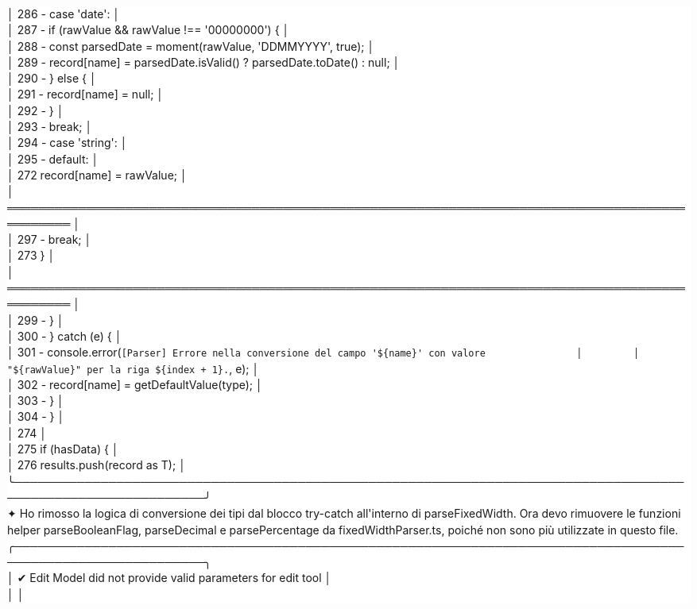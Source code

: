  │    286  -         case 'date':                                                                               │        
 │    287  -           if (rawValue && rawValue !== '00000000') {                                               │        
 │    288  -             const parsedDate = moment(rawValue, 'DDMMYYYY', true);                                 │        
 │    289  -             record[name] = parsedDate.isValid() ? parsedDate.toDate() : null;                      │        
 │    290  -           } else {                                                                                 │        
 │    291  -             record[name] = null;                                                                   │        
 │    292  -           }                                                                                        │        
 │    293  -           break;                                                                                   │        
 │    294  -         case 'string':                                                                             │        
 │    295  -         default:                                                                                   │        
 │    272      record[name] = rawValue;                                                                         │        
 │    ══════════════════════════════════════════════════════════════════════════════════════════════            │        
 │    297  -           break;                                                                                   │        
 │    273    }                                                                                                  │        
 │    ══════════════════════════════════════════════════════════════════════════════════════════════            │        
 │    299  -     }                                                                                              │        
 │    300  -   } catch (e) {                                                                                    │        
 │    301  -     console.error(`[Parser] Errore nella conversione del campo '${name}' con valore                │        
 │           "${rawValue}" per la riga ${index + 1}.`, e);                                                      │        
 │    302  -     record[name] = getDefaultValue(type);                                                          │        
 │    303  -   }                                                                                                │        
 │    304  - }                                                                                                  │        
 │    274                                                                                                       │        
 │    275    if (hasData) {                                                                                     │        
 │    276      results.push(record as T);                                                                       │        
 ╰──────────────────────────────────────────────────────────────────────────────────────────────────────────────╯        
✦ Ho rimosso la logica di conversione dei tipi dal blocco try-catch all'interno di parseFixedWidth. Ora devo
  rimuovere le funzioni helper parseBooleanFlag, parseDecimal e parsePercentage da fixedWidthParser.ts, poiché
  non sono più utilizzate in questo file.
 ╭──────────────────────────────────────────────────────────────────────────────────────────────────────────────╮        
 │ ✔  Edit Model did not provide valid parameters for edit tool                                                 │        
 │                                                                                                              │        